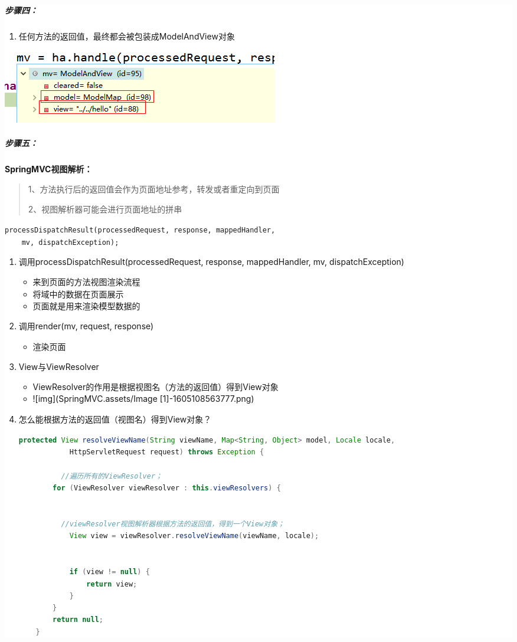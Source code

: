 ##### 步骤四：

1. 任何方法的返回值，最终都会被包装成ModelAndView对象

<img src="SpringMVC.assets/Image-1605108296243.png" alt="img" />

##### 步骤五：

**SpringMVC视图解析：**

> 1、方法执行后的返回值会作为页面地址参考，转发或者重定向到页面
>
> 2、视图解析器可能会进行页面地址的拼串 

```
processDispatchResult(processedRequest, response, mappedHandler, 
    mv, dispatchException);
```

1. 调用processDispatchResult(processedRequest, response, mappedHandler, mv, dispatchException)

   - 来到页面的方法视图渲染流程
   - 将域中的数据在页面展示
   - 页面就是用来渲染模型数据的

2. 调用render(mv, request, response)

   - 渲染页面

3. View与ViewResolver

   -  ViewResolver的作用是根据视图名（方法的返回值）得到View对象
   -  ![img](SpringMVC.assets/Image [1]-1605108563777.png) 

4. 怎么能根据方法的返回值（视图名）得到View对象？

   

   ```java
   protected View resolveViewName(String viewName, Map<String, Object> model, Locale locale,
               HttpServletRequest request) throws Exception {
   
             //遍历所有的ViewResolver；
           for (ViewResolver viewResolver : this.viewResolvers) {
               
               
             //viewResolver视图解析器根据方法的返回值，得到一个View对象；
               View view = viewResolver.resolveViewName(viewName, locale);
               
               
               if (view != null) {
                   return view;
               }
           }
           return null;
       }
   ```
